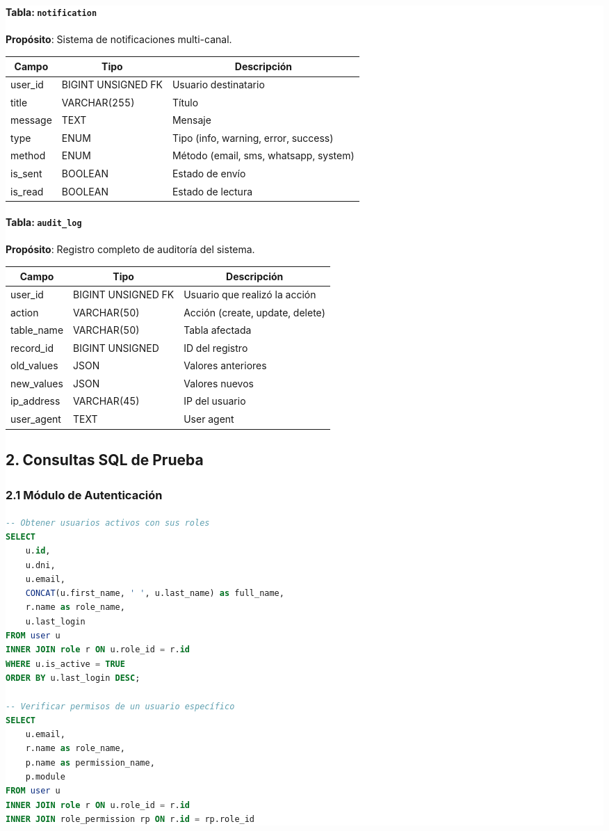 #### Tabla: `notification`
**Propósito**: Sistema de notificaciones multi-canal.

| Campo | Tipo | Descripción |
|-------|------|-------------|
| user_id | BIGINT UNSIGNED FK | Usuario destinatario |
| title | VARCHAR(255) | Título |
| message | TEXT | Mensaje |
| type | ENUM | Tipo (info, warning, error, success) |
| method | ENUM | Método (email, sms, whatsapp, system) |
| is_sent | BOOLEAN | Estado de envío |
| is_read | BOOLEAN | Estado de lectura |

#### Tabla: `audit_log`
**Propósito**: Registro completo de auditoría del sistema.

| Campo | Tipo | Descripción |
|-------|------|-------------|
| user_id | BIGINT UNSIGNED FK | Usuario que realizó la acción |
| action | VARCHAR(50) | Acción (create, update, delete) |
| table_name | VARCHAR(50) | Tabla afectada |
| record_id | BIGINT UNSIGNED | ID del registro |
| old_values | JSON | Valores anteriores |
| new_values | JSON | Valores nuevos |
| ip_address | VARCHAR(45) | IP del usuario |
| user_agent | TEXT | User agent |

## 2. Consultas SQL de Prueba

### 2.1 Módulo de Autenticación

```sql
-- Obtener usuarios activos con sus roles
SELECT 
    u.id,
    u.dni,
    u.email,
    CONCAT(u.first_name, ' ', u.last_name) as full_name,
    r.name as role_name,
    u.last_login
FROM user u
INNER JOIN role r ON u.role_id = r.id
WHERE u.is_active = TRUE
ORDER BY u.last_login DESC;

-- Verificar permisos de un usuario específico
SELECT 
    u.email,
    r.name as role_name,
    p.name as permission_name,
    p.module
FROM user u
INNER JOIN role r ON u.role_id = r.id
INNER JOIN role_permission rp ON r.id = rp.role_id
```